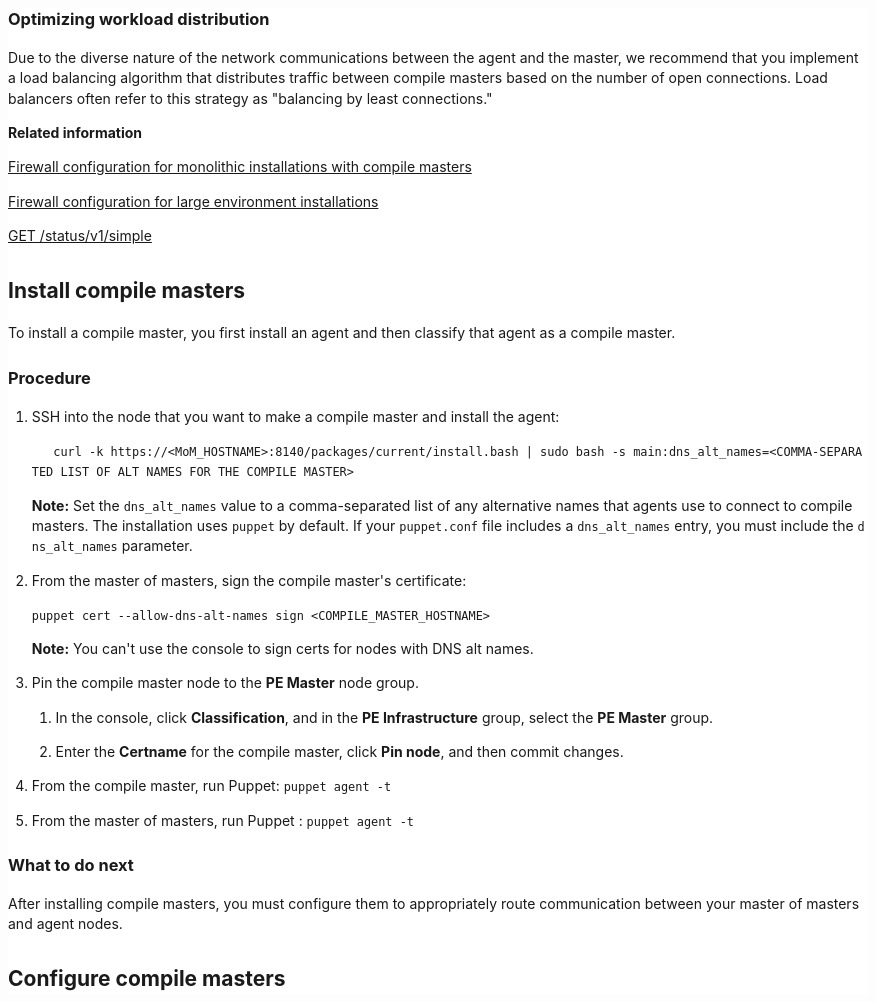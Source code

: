 ### Optimizing workload distribution

Due to the diverse nature of the network communications between the agent and the master, we recommend that you implement a load balancing algorithm that distributes traffic between compile masters based on the number of open connections. Load balancers often refer to this strategy as "balancing by least connections."

**Related information**  


[Firewall configuration for monolithic installations with compile masters](system_configuration.md#)

[Firewall configuration for large environment installations](system_configuration.md#)

[GET /status/v1/simple](status_api_plaintext_endpoints.md#)

## Install compile masters

To install a compile master, you first install an agent and then classify that agent as a compile master.

### Procedure

1.  SSH into the node that you want to make a compile master and install the agent:

    ```
       curl -k https://<MoM_HOSTNAME>:8140/packages/current/install.bash | sudo bash -s main:dns_alt_names=<COMMA-SEPARATED LIST OF ALT NAMES FOR THE COMPILE MASTER>
    ```

    **Note:** Set the `dns_alt_names` value to a comma-separated list of any alternative names that agents use to connect to compile masters. The installation uses `puppet` by default. If your `puppet.conf` file includes a `dns_alt_names` entry, you must include the `dns_alt_names` parameter.

2.  From the master of masters, sign the compile master's certificate:

    `puppet cert --allow-dns-alt-names sign <COMPILE_MASTER_HOSTNAME>`

    **Note:** You can't use the console to sign certs for nodes with DNS alt names.

3.  Pin the compile master node to the **PE Master** node group.

    1.  In the console, click **Classification**, and in the **PE Infrastructure** group, select the **PE Master** group.

    2.  Enter the **Certname** for the compile master, click **Pin node**, and then commit changes.

4.  From the compile master, run Puppet: `puppet agent -t`

5.  From the master of masters, run Puppet : `puppet agent -t`


### What to do next

After installing compile masters, you must configure them to appropriately route communication between your master of masters and agent nodes.

## Configure compile masters
